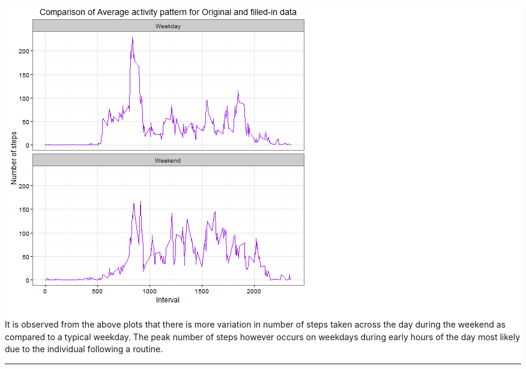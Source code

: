 ![plot of chunk unnamed-chunk-23](figure/unnamed-chunk-23-1.png)

It is observed from the above plots that there is more variation in number of steps taken across the day during the weekend as compared to a typical weekday. The peak number of steps however occurs on weekdays during early hours of the day most likely due to the individual following a routine.

____________________________________________________________________________________________________





